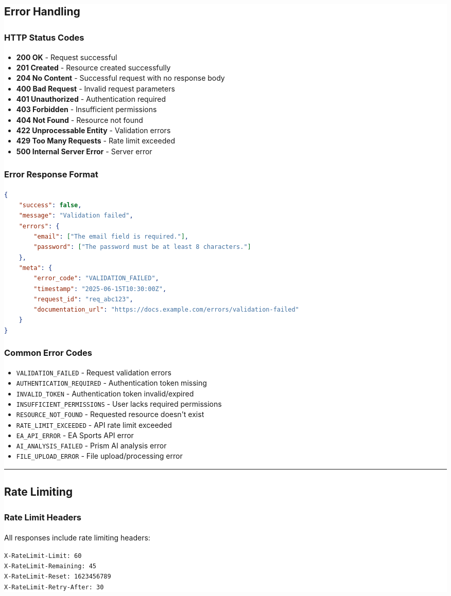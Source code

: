 ## Error Handling

### HTTP Status Codes
- **200 OK** - Request successful
- **201 Created** - Resource created successfully
- **204 No Content** - Successful request with no response body
- **400 Bad Request** - Invalid request parameters
- **401 Unauthorized** - Authentication required
- **403 Forbidden** - Insufficient permissions
- **404 Not Found** - Resource not found
- **422 Unprocessable Entity** - Validation errors
- **429 Too Many Requests** - Rate limit exceeded
- **500 Internal Server Error** - Server error

### Error Response Format
```json
{
    "success": false,
    "message": "Validation failed",
    "errors": {
        "email": ["The email field is required."],
        "password": ["The password must be at least 8 characters."]
    },
    "meta": {
        "error_code": "VALIDATION_FAILED",
        "timestamp": "2025-06-15T10:30:00Z",
        "request_id": "req_abc123",
        "documentation_url": "https://docs.example.com/errors/validation-failed"
    }
}
```

### Common Error Codes
- `VALIDATION_FAILED` - Request validation errors
- `AUTHENTICATION_REQUIRED` - Authentication token missing
- `INVALID_TOKEN` - Authentication token invalid/expired
- `INSUFFICIENT_PERMISSIONS` - User lacks required permissions
- `RESOURCE_NOT_FOUND` - Requested resource doesn't exist
- `RATE_LIMIT_EXCEEDED` - API rate limit exceeded
- `EA_API_ERROR` - EA Sports API error
- `AI_ANALYSIS_FAILED` - Prism AI analysis error
- `FILE_UPLOAD_ERROR` - File upload/processing error

---

## Rate Limiting

### Rate Limit Headers
All responses include rate limiting headers:
```
X-RateLimit-Limit: 60
X-RateLimit-Remaining: 45
X-RateLimit-Reset: 1623456789
X-RateLimit-Retry-After: 30
```
